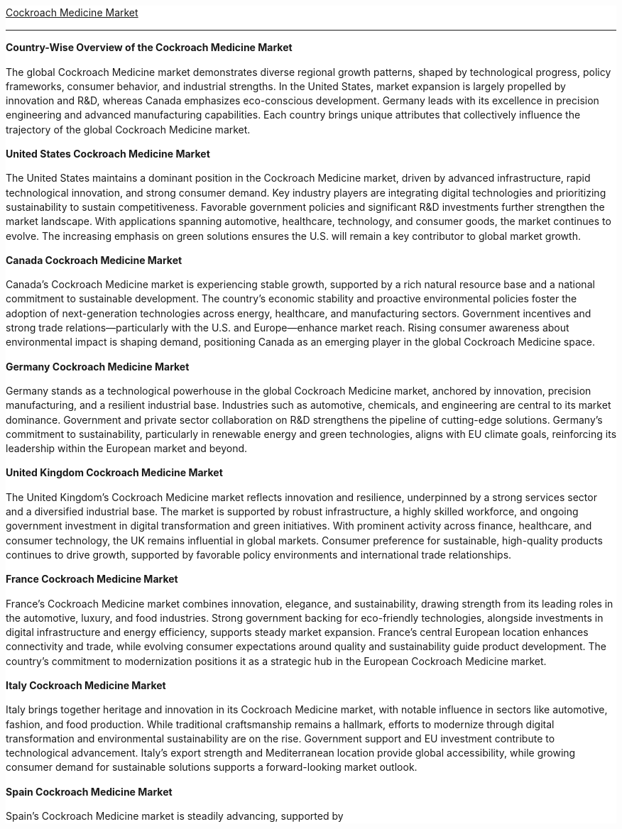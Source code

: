 <a href="https://www.marketresearchintellect.com/ask-for-discount/?rid=975183&amp;utm_source=Github-April&amp;utm_medium=019">Cockroach Medicine Market</a></p></blockquote><hr /><p class="" data-start="217" data-end="261"><strong data-start="217" data-end="261">Country-Wise Overview of the Cockroach Medicine Market</strong></p><p class="" data-start="263" data-end="774">The global Cockroach Medicine market demonstrates diverse regional growth patterns, shaped by technological progress, policy frameworks, consumer behavior, and industrial strengths. In the United States, market expansion is largely propelled by innovation and R&amp;D, whereas Canada emphasizes eco-conscious development. Germany leads with its excellence in precision engineering and advanced manufacturing capabilities. Each country brings unique attributes that collectively influence the trajectory of the global Cockroach Medicine market.</p><p class="" data-start="776" data-end="1421"><strong data-start="776" data-end="805">United States Cockroach Medicine Market</strong></p><p class="" data-start="776" data-end="1421">The United States maintains a dominant position in the Cockroach Medicine market, driven by advanced infrastructure, rapid technological innovation, and strong consumer demand. Key industry players are integrating digital technologies and prioritizing sustainability to sustain competitiveness. Favorable government policies and significant R&amp;D investments further strengthen the market landscape. With applications spanning automotive, healthcare, technology, and consumer goods, the market continues to evolve. The increasing emphasis on green solutions ensures the U.S. will remain a key contributor to global market growth.</p><p class="" data-start="1423" data-end="2019"><strong data-start="1423" data-end="1445">Canada Cockroach Medicine Market</strong></p><p class="" data-start="1423" data-end="2019">Canada&rsquo;s Cockroach Medicine market is experiencing stable growth, supported by a rich natural resource base and a national commitment to sustainable development. The country&rsquo;s economic stability and proactive environmental policies foster the adoption of next-generation technologies across energy, healthcare, and manufacturing sectors. Government incentives and strong trade relations&mdash;particularly with the U.S. and Europe&mdash;enhance market reach. Rising consumer awareness about environmental impact is shaping demand, positioning Canada as an emerging player in the global Cockroach Medicine space.</p><p class="" data-start="2021" data-end="2591"><strong data-start="2021" data-end="2044">Germany Cockroach Medicine Market</strong></p><p class="" data-start="2021" data-end="2591">Germany stands as a technological powerhouse in the global Cockroach Medicine market, anchored by innovation, precision manufacturing, and a resilient industrial base. Industries such as automotive, chemicals, and engineering are central to its market dominance. Government and private sector collaboration on R&amp;D strengthens the pipeline of cutting-edge solutions. Germany&rsquo;s commitment to sustainability, particularly in renewable energy and green technologies, aligns with EU climate goals, reinforcing its leadership within the European market and beyond.</p><p class="" data-start="2593" data-end="3221"><strong data-start="2593" data-end="2623">United Kingdom Cockroach Medicine Market</strong></p><p class="" data-start="2593" data-end="3221">The United Kingdom&rsquo;s Cockroach Medicine market reflects innovation and resilience, underpinned by a strong services sector and a diversified industrial base. The market is supported by robust infrastructure, a highly skilled workforce, and ongoing government investment in digital transformation and green initiatives. With prominent activity across finance, healthcare, and consumer technology, the UK remains influential in global markets. Consumer preference for sustainable, high-quality products continues to drive growth, supported by favorable policy environments and international trade relationships.</p><p class="" data-start="3223" data-end="3838"><strong data-start="3223" data-end="3245">France Cockroach Medicine Market</strong></p><p class="" data-start="3223" data-end="3838">France&rsquo;s Cockroach Medicine market combines innovation, elegance, and sustainability, drawing strength from its leading roles in the automotive, luxury, and food industries. Strong government backing for eco-friendly technologies, alongside investments in digital infrastructure and energy efficiency, supports steady market expansion. France&rsquo;s central European location enhances connectivity and trade, while evolving consumer expectations around quality and sustainability guide product development. The country&rsquo;s commitment to modernization positions it as a strategic hub in the European Cockroach Medicine market.</p><p class="" data-start="3840" data-end="4422"><strong data-start="3840" data-end="3861">Italy Cockroach Medicine Market</strong></p><p class="" data-start="3840" data-end="4422">Italy brings together heritage and innovation in its Cockroach Medicine market, with notable influence in sectors like automotive, fashion, and food production. While traditional craftsmanship remains a hallmark, efforts to modernize through digital transformation and environmental sustainability are on the rise. Government support and EU investment contribute to technological advancement. Italy&rsquo;s export strength and Mediterranean location provide global accessibility, while growing consumer demand for sustainable solutions supports a forward-looking market outlook.</p><p class="" data-start="4424" data-end="4975"><strong data-start="4424" data-end="4445">Spain Cockroach Medicine Market</strong></p><p class="" data-start="4424" data-end="4975">Spain&rsquo;s Cockroach Medicine market is steadily advancing, supported by